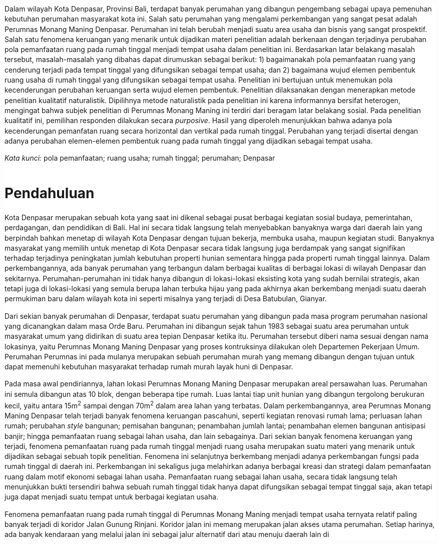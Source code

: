 <p><span class="font6">Dalam wilayah Kota Denpasar, Provinsi Bali, terdapat banyak perumahan yang dibangun pengembang sebagai upaya pemenuhan kebutuhan perumahan masyarakat kota ini. Salah satu perumahan yang mengalami perkembangan yang sangat pesat adalah Perumnas Monang Maning Denpasar. Perumahan ini telah berubah menjadi suatu area usaha dan bisnis yang sangat prospektif. Salah satu fenomena keruangan yang menarik untuk dijadikan materi penelitian adalah berkenaan dengan terjadinya perubahan pola pemanfaatan ruang pada rumah tinggal menjadi tempat usaha dalam penelitian ini. Berdasarkan latar belakang masalah tersebut, masalah-masalah yang dibahas dapat dirumuskan sebagai berikut: 1) bagaimanakah pola pemanfaatan ruang yang cenderung terjadi pada tempat tinggal yang difungsikan sebagai tempat usaha; dan 2) bagaimana wujud elemen pembentuk ruang usaha di rumah tinggal yang difungsikan sebagai tempat usaha. Penelitian ini bertujuan untuk menemukan pola kecenderungan perubahan keruangan serta wujud elemen pembentuk. Penelitian dilaksanakan dengan menerapkan metode penelitian kualitatif naturalistik. Dipilihnya metode naturalistik pada penelitian ini karena informannya bersifat heterogen, mengingat bahwa subjek penelitian di Perumnas Monang Maning ini terdiri dari beragam latar belakang sosial. Pada penelitian kualitatif ini, pemilihan responden dilakukan secara </span><span class="font6" style="font-style:italic;">purposive</span><span class="font6">. Hasil yang diperoleh menunjukkan bahwa adanya pola kecenderungan pemanfatan ruang secara horizontal dan vertikal pada rumah tinggal. Perubahan yang terjadi disertai dengan adanya perubahan elemen-elemen pembentuk ruang pada rumah tinggal yang dijadikan sebagai tempat usaha.</span></p>
<p><span class="font6" style="font-style:italic;">Kata kunci:</span><span class="font6"> pola pemanfaatan; ruang usaha; rumah tinggal; perumahan; Denpasar</span></p>
<h1><a name="bookmark7"></a><span class="font8" style="font-weight:bold;"><a name="bookmark8"></a>Pendahuluan</span></h1>
<p><span class="font8">Kota Denpasar merupakan sebuah kota yang saat ini dikenal sebagai pusat berbagai kegiatan sosial budaya, pemerintahan, perdagangan, dan pendidikan di Bali. Hal ini secara tidak langsung telah menyebabkan banyaknya warga dari daerah lain yang berpindah bahkan menetap di wilayah Kota Denpasar dengan tujuan bekerja, membuka usaha, maupun kegiatan studi. Banyaknya masyarakat yang memilih untuk menetap di Kota Denpasar secara tidak langsung juga berdampak yang sangat signifikan terhadap terjadinya peningkatan jumlah kebutuhan properti hunian sementara hingga pada properti rumah tinggal lainnya. Dalam perkembangannya, ada banyak perumahan yang terbangun dalam berbagai kualitas di berbagai lokasi di wilayah Denpasar dan sekitarnya. Perumahan-perumahan ini tidak hanya dibangun di lokasi-lokasi eksisting kota yang sudah bernilai strategis, akan tetapi juga di lokasi-lokasi yang semula berupa lahan terbuka hijau yang pada akhirnya akan berkembang menjadi suatu daerah permukiman baru dalam wilayah kota ini seperti misalnya yang terjadi di Desa Batubulan, Gianyar.</span></p>
<p><span class="font8">Dari sekian banyak perumahan di Denpasar, terdapat suatu perumahan yang dibangun pada masa program perumahan nasional yang dicanangkan dalam masa Orde Baru. Perumahan ini dibangun sejak tahun 1983 sebagai suatu area perumahan untuk masyarakat umum yang didirikan di suatu area tepian Denpasar ketika itu. Perumahan tersebut diberi nama sesuai dengan nama lokasinya, yaitu Perumnas Monang Maning Denpasar yang proses kontruksinya dilakukan oleh Departemen Pekerjaan Umum. Perumahan Perumnas ini pada mulanya merupakan sebuah perumahan murah yang memang dibangun dengan tujuan untuk dapat memenuhi kebutuhan masyarakat terhadap rumah murah layak huni di Denpasar.</span></p>
<p><span class="font8">Pada masa awal pendiriannya, lahan lokasi Perumnas Monang Maning Denpasar merupakan areal persawahan luas. Perumahan ini semula dibangun atas 10 blok, dengan beberapa tipe rumah. Luas lantai tiap unit hunian yang dibangun tergolong berukuran kecil, yaitu antara 15m<sup>2</sup> sampai dengan 70m<sup>2</sup> dalam area lahan yang terbatas. Dalam perkembangannya, area Perumnas Monang Maning Denpasar telah terjadi banyak fenomena keruangan pascahuni, seperti kegiatan renovasi rumah lama; perluasan lahan rumah; perubahan </span><span class="font8" style="font-style:italic;">style</span><span class="font8"> bangunan; pemisahan bangunan; penambahan jumlah lantai; penambahan elemen bangunan antisipasi banjir; hingga pemanfaatan ruang sebagai lahan usaha, dan lain sebagainya. Dari sekian banyak fenomena keruangan yang terjadi, fenomena pemanfaatan ruang pada rumah tinggal menjadi ruang usaha merupakan suatu materi yang menarik untuk dijadikan sebagai sebuah topik penelitian. Fenomena ini selanjutnya berkembang menjadi adanya perkembangan fungsi pada rumah tinggal di daerah ini. Perkembangan ini sekaligus juga melahirkan adanya berbagai kreasi dan strategi dalam pemanfaatan ruang dalam motif ekonomi sebagai lahan usaha. Pemanfaatan ruang sebagai lahan usaha, secara tidak langsung telah menunjukkan bukti tersendiri bahwa sebuah rumah tinggal tidak hanya dapat difungsikan sebagai tempat tinggal saja, akan tetapi juga dapat menjadi suatu tempat untuk berbagai kegiatan usaha.</span></p>
<p><span class="font8">Fenomena pemanfaatan ruang pada rumah tinggal di Perumnas Monang Maning menjadi tempat usaha ternyata relatif paling banyak terjadi di koridor Jalan Gunung Rinjani. Koridor jalan ini memang merupakan jalan akses utama perumahan. Setiap harinya, ada banyak kendaraan yang melalui jalan ini sebagai jalur alternatif dari atau menuju daerah lain di</span></p>
